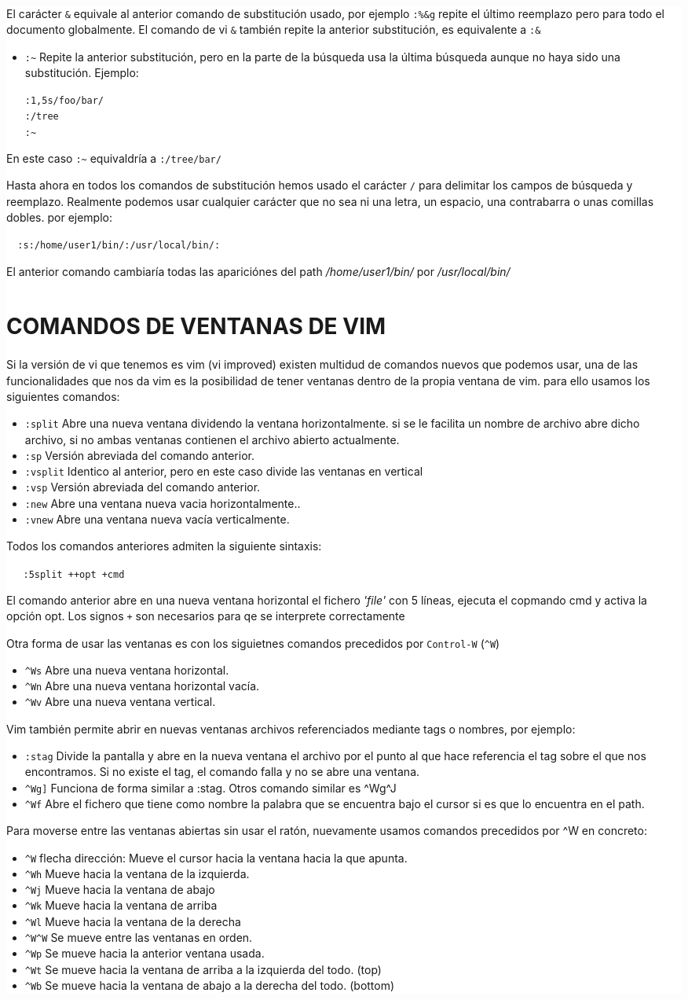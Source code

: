 El carácter `&` equivale al anterior comando de substitución usado, por ejemplo `:%&g` repite el último reemplazo pero para todo el documento globalmente. El comando de vi `&` también repite la anterior substitución, es equivalente	a `:&`
- `:~` Repite la anterior substitución, pero en la parte de la búsqueda usa la última búsqueda aunque no haya sido una substitución. Ejemplo:

      :1,5s/foo/bar/
      :/tree
      :~
En este caso `:~` equivaldría a `:/tree/bar/`

Hasta ahora en todos los comandos de substitución hemos usado el carácter `/` para delimitar los campos de búsqueda y reemplazo. Realmente podemos usar cualquier carácter que no sea ni una letra, un espacio, una contrabarra o unas comillas dobles. por ejemplo:

      :s:/home/user1/bin/:/usr/local/bin/:
El anterior comando cambiaría todas las apariciónes del path _/home/user1/bin/_ por _/usr/local/bin/_

COMANDOS DE VENTANAS DE VIM
===========================
Si la versión de vi que tenemos es vim (vi improved) existen multidud de comandos nuevos que podemos usar, una de las funcionalidades que nos da vim es la posibilidad de tener ventanas dentro de la propia ventana de vim. para ello usamos los siguientes comandos:

- `:split` Abre una nueva ventana dividendo la ventana horizontalmente. si se le facilita un nombre de archivo abre dicho archivo, si no ambas ventanas contienen el archivo abierto actualmente.
- `:sp` Versión abreviada del comando anterior.
- `:vsplit` Identico al anterior, pero en este caso divide las ventanas en vertical
- `:vsp` Versión abreviada del comando anterior.
- `:new` Abre una ventana nueva vacia horizontalmente..
- `:vnew` Abre una ventana nueva vacía verticalmente.

Todos los comandos anteriores admiten la siguiente sintaxis:

       :5split ++opt +cmd 
El comando anterior abre en una nueva ventana horizontal el fichero _'file'_ con 5 líneas, ejecuta el copmando cmd y activa la opción opt. Los signos `+` son necesarios para qe se interprete correctamente

Otra forma de usar las ventanas es con los siguietnes comandos precedidos por `Control-W` (`^W`)
- `^Ws` Abre una nueva ventana horizontal.
- `^Wn` Abre una nueva ventana horizontal vacía.
- `^Wv` Abre una nueva ventana vertical.

Vim también permite abrir en nuevas ventanas archivos referenciados mediante tags o nombres, por ejemplo:
- `:stag` Divide la pantalla y abre en la nueva ventana el archivo por el punto al que hace referencia el tag sobre el que nos encontramos. Si no existe el tag, el comando falla y no se abre una ventana.
- `^Wg]` Funciona de forma similar a :stag. Otros comando similar es ^Wg^J
- `^Wf` Abre el fichero que tiene como nombre la palabra que se encuentra bajo el cursor si es que lo encuentra en el path.

Para moverse entre las ventanas abiertas sin usar el ratón, nuevamente usamos comandos precedidos por ^W en concreto:
- `^W` flecha dirección: Mueve el cursor hacia la ventana hacia la que apunta.
- `^Wh` Mueve hacia la ventana de la izquierda.
- `^Wj` Mueve hacia la ventana de abajo
- `^Wk` Mueve hacia la ventana de arriba
- `^Wl` Mueve hacia la ventana de la derecha
- `^W^W` Se mueve entre las ventanas en orden.
- `^Wp` Se mueve hacia la anterior ventana usada.
- `^Wt` Se mueve hacia la ventana de arriba a la izquierda del todo. (top)
- `^Wb` Se mueve hacia la ventana de abajo a la derecha del todo. (bottom)
